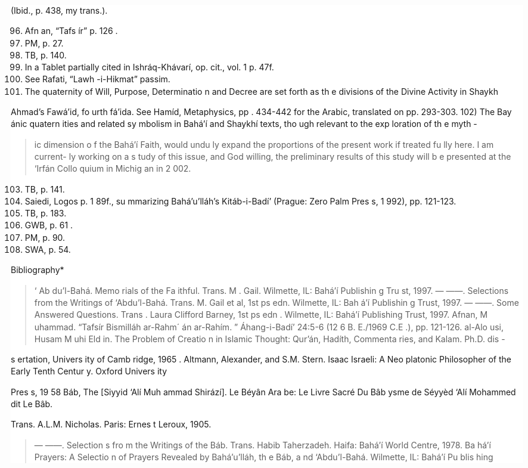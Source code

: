 (Ibid., p. 438, my trans.).

96) Afn an, “Tafs ír” p. 126 .
97) PM, p. 27.
98) TB, p. 140.
99) In a Tablet partially cited in Ishráq-Khávarí, op. cit., vol. 1 p. 47f.
100) See Rafati, “Lawh -i-Hikmat” passim.
101) The quaternity of Will, Purpose, Determinatio n and Decree are set forth as th e divisions of the Divine Activity in Shaykh

Ahmad’s Fawá’id, fo urth fá’ida. See Hamíd, Metaphysics, pp . 434-442 for the Arabic, translated on pp. 293-303.
102) The Bay ánic quatern ities and related sy mbolism in Bahá’í and Shaykhí texts, tho ugh relevant to the exp loration of th e myth -

> ic dimension o f the Bahá’í Faith, would undu ly expand the proportions of the present work if treated fu lly here. I am current-
> ly working on a s tudy of this issue, and God willing, the preliminary results of this study will b e presented at the ‘Irfán
> Collo quium in Michig an in 2 002.

103) TB, p. 141.
104) Saiedi, Logos p. 1 89f., su mmarizing Bahá’u’lláh’s Kitáb-i-Badí’ (Prague: Zero Palm Pres s, 1 992), pp. 121-123.
105) TB, p. 183.
106) GWB, p. 61 .
107) PM, p. 90.
108) SWA, p. 54.

Bibliography*

> ‘ Ab du’l-Bahá. Memo rials of the Fa ithful. Trans. M . Gail. Wilmette, IL: Bahá’í Publishin g Tru st, 1997.
> — ——. Selections from the Writings of ‘Abdu’l-Bahá. Trans. M. Gail et al, 1st ps edn. Wilmette, IL: Bah á’í Publishin g Trust, 1997.
> — ——. Some Answered Questions. Trans . Laura Clifford Barney, 1st ps edn . Wilmette, IL: Bahá’í Publishing Trust, 1997.
> Afnan, M uhammad. “Tafsír Bismilláh ar-Rahm´ án ar-Rahím. ” Áhang-i-Badí’ 24:5-6 (12 6 B. E./1969 C.E .), pp. 121-126.
al-Alo usi, Husam M uhi Eld in. The Problem of Creatio n in Islamic Thought: Qur’án, Hadíth, Commenta ries, and Kalam. Ph.D. dis -

s ertation, Univers ity of Camb ridge, 1965 .
Altmann, Alexander, and S.M. Stern. Isaac Israeli: A Neo platonic Philosopher of the Early Tenth Centur y. Oxford Univers ity

Pres s, 19 58
Báb, The [Siyyid ‘Alí Muh ammad Shirází]. Le Béyân Ara be: Le Livre Sacré Du Bâb ysme de Séyyèd ‘Alí Mohammed dit Le Bâb.

Trans. A.L.M. Nicholas. Paris: Ernes t Leroux, 1905.

> — ——. Selection s fro m the Writings of the Báb. Trans. Habib Taherzadeh. Haifa: Bahá’í World Centre, 1978.
Ba há’í Prayers: A Selectio n of Prayers Revealed by Bahá’u’lláh, th e Báb, a nd ‘Abdu’l-Bahá. Wilmette, IL: Bahá’í Pu blis hing
